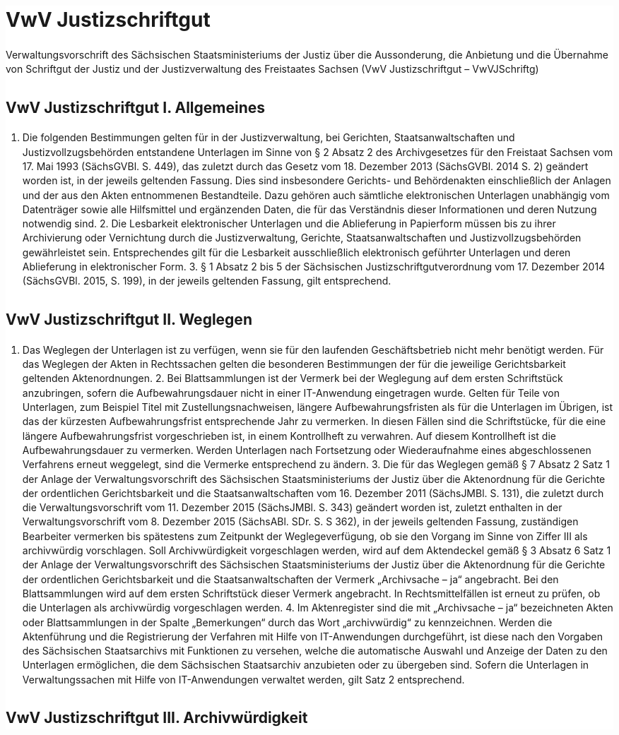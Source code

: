 # VwV Justizschriftgut

Verwaltungsvorschrift des Sächsischen Staatsministeriums der Justiz über die Aussonderung, die Anbietung und die Übernahme von Schriftgut der Justiz und der Justizverwaltung des Freistaates Sachsen (VwV Justizschriftgut – VwVJSchriftg)

## VwV Justizschriftgut I. Allgemeines

1. Die folgenden Bestimmungen gelten für in der Justizverwaltung, bei Gerichten, Staatsanwaltschaften und Justizvollzugsbehörden entstandene Unterlagen im Sinne von § 2 Absatz 2 des
            Archivgesetzes für den Freistaat Sachsen
            vom 17. Mai 1993 (SächsGVBl. S. 449), das zuletzt durch das Gesetz vom 18. Dezember 2013 (SächsGVBl. 2014 S. 2) geändert worden ist, in der jeweils geltenden Fassung. Dies sind insbesondere Gerichts- und Behördenakten einschließlich der Anlagen und der aus den Akten entnommenen Bestandteile. Dazu gehören auch sämtliche elektronischen Unterlagen unabhängig vom Datenträger sowie alle Hilfsmittel und ergänzenden Daten, die für das Verständnis dieser Informationen und deren Nutzung notwendig sind. 2. Die Lesbarkeit elektronischer Unterlagen und die Ablieferung in Papierform müssen bis zu ihrer Archivierung oder Vernichtung durch die Justizverwaltung, Gerichte, Staatsanwaltschaften und Justizvollzugsbehörden gewährleistet sein. Entsprechendes gilt für die Lesbarkeit ausschließlich elektronisch geführter Unterlagen und deren Ablieferung in elektronischer Form. 3. § 1 Absatz 2 bis 5 der
            Sächsischen Justizschriftgutverordnung
            vom 17. Dezember 2014 (SächsGVBl. 2015, S. 199), in der jeweils geltenden Fassung, gilt entsprechend. 
## VwV Justizschriftgut II. Weglegen

1. Das Weglegen der Unterlagen ist zu verfügen, wenn sie für den laufenden Geschäftsbetrieb nicht mehr benötigt werden. Für das Weglegen der Akten in Rechtssachen gelten die besonderen Bestimmungen der für die jeweilige Gerichtsbarkeit geltenden Aktenordnungen. 2. Bei Blattsammlungen ist der Vermerk bei der Weglegung auf dem ersten Schriftstück anzubringen, sofern die Aufbewahrungsdauer nicht in einer IT-Anwendung eingetragen wurde. Gelten für Teile von Unterlagen, zum Beispiel Titel mit Zustellungsnachweisen, längere Aufbewahrungsfristen als für die Unterlagen im Übrigen, ist das der kürzesten Aufbewahrungsfrist entsprechende Jahr zu vermerken. In diesen Fällen sind die Schriftstücke, für die eine längere Aufbewahrungsfrist vorgeschrieben ist, in einem Kontrollheft zu verwahren. Auf diesem Kontrollheft ist die Aufbewahrungsdauer zu vermerken. Werden Unterlagen nach Fortsetzung oder Wiederaufnahme eines abgeschlossenen Verfahrens erneut weggelegt, sind die Vermerke entsprechend zu ändern. 3. Die für das Weglegen gemäß § 7 Absatz 2 Satz 1 der
            Anlage der Verwaltungsvorschrift des Sächsischen Staatsministeriums der Justiz über die Aktenordnung für die Gerichte der ordentlichen Gerichtsbarkeit und die Staatsanwaltschaften
            vom 16. Dezember 2011 (SächsJMBl. S. 131), die zuletzt durch die Verwaltungsvorschrift vom 11. Dezember 2015 (SächsJMBl. S. 343) geändert worden ist, zuletzt enthalten in der Verwaltungsvorschrift vom 8. Dezember 2015 (SächsABl. SDr. S. S 362), in der jeweils geltenden Fassung, zuständigen Bearbeiter vermerken bis spätestens zum Zeitpunkt der Weglegeverfügung, ob sie den Vorgang im Sinne von Ziffer III als archivwürdig vorschlagen. Soll Archivwürdigkeit vorgeschlagen werden, wird auf dem Aktendeckel gemäß § 3 Absatz 6 Satz 1 der
            Anlage der Verwaltungsvorschrift des Sächsischen Staatsministeriums der Justiz über die Aktenordnung für die Gerichte der ordentlichen Gerichtsbarkeit und die Staatsanwaltschaften
            der Vermerk „Archivsache – ja“ angebracht. Bei den Blattsammlungen wird auf dem ersten Schriftstück dieser Vermerk angebracht. In Rechtsmittelfällen ist erneut zu prüfen, ob die Unterlagen als archivwürdig vorgeschlagen werden. 4. Im Aktenregister sind die mit „Archivsache – ja“ bezeichneten Akten oder Blattsammlungen in der Spalte „Bemerkungen“ durch das Wort „archivwürdig“ zu kennzeichnen. Werden die Aktenführung und die Registrierung der Verfahren mit Hilfe von IT-Anwendungen durchgeführt, ist diese nach den Vorgaben des Sächsischen Staatsarchivs mit Funktionen zu versehen, welche die automatische Auswahl und Anzeige der Daten zu den Unterlagen ermöglichen, die dem Sächsischen Staatsarchiv anzubieten oder zu übergeben sind. Sofern die Unterlagen in Verwaltungssachen mit Hilfe von IT-Anwendungen verwaltet werden, gilt Satz 2 entsprechend. 
## VwV Justizschriftgut III. Archivwürdigkeit
